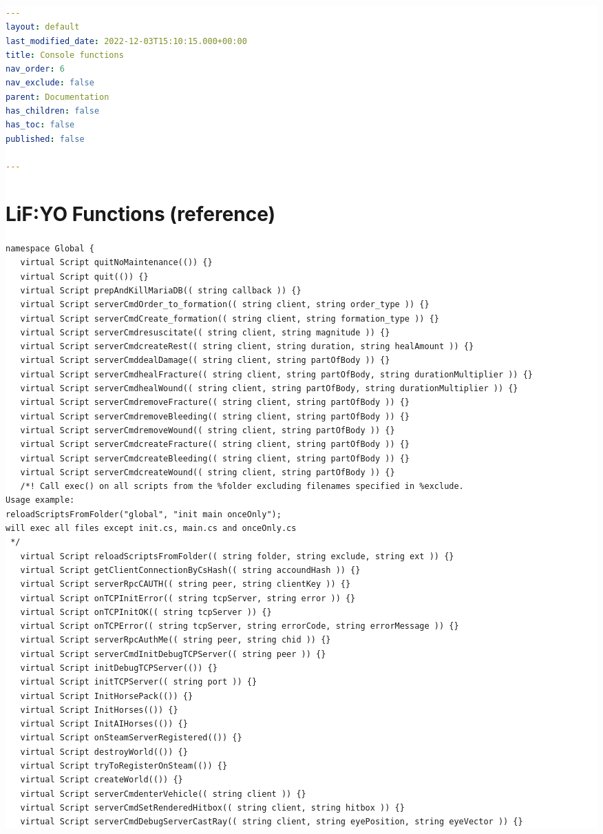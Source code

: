 ```yaml
---
layout: default
last_modified_date: 2022-12-03T15:10:15.000+00:00
title: Console functions
nav_order: 6
nav_exclude: false
parent: Documentation
has_children: false
has_toc: false
published: false

---
```

# LiF:YO Functions (reference)

    namespace Global {
       virtual Script quitNoMaintenance(()) {}
       virtual Script quit(()) {}
       virtual Script prepAndKillMariaDB(( string callback )) {}
       virtual Script serverCmdOrder_to_formation(( string client, string order_type )) {}
       virtual Script serverCmdCreate_formation(( string client, string formation_type )) {}
       virtual Script serverCmdresuscitate(( string client, string magnitude )) {}
       virtual Script serverCmdcreateRest(( string client, string duration, string healAmount )) {}
       virtual Script serverCmddealDamage(( string client, string partOfBody )) {}
       virtual Script serverCmdhealFracture(( string client, string partOfBody, string durationMultiplier )) {}
       virtual Script serverCmdhealWound(( string client, string partOfBody, string durationMultiplier )) {}
       virtual Script serverCmdremoveFracture(( string client, string partOfBody )) {}
       virtual Script serverCmdremoveBleeding(( string client, string partOfBody )) {}
       virtual Script serverCmdremoveWound(( string client, string partOfBody )) {}
       virtual Script serverCmdcreateFracture(( string client, string partOfBody )) {}
       virtual Script serverCmdcreateBleeding(( string client, string partOfBody )) {}
       virtual Script serverCmdcreateWound(( string client, string partOfBody )) {}
       /*! Call exec() on all scripts from the %folder excluding filenames specified in %exclude.
    Usage example:
    reloadScriptsFromFolder("global", "init main onceOnly");
    will exec all files except init.cs, main.cs and onceOnly.cs
     */
       virtual Script reloadScriptsFromFolder(( string folder, string exclude, string ext )) {}
       virtual Script getClientConnectionByCsHash(( string accoundHash )) {}
       virtual Script serverRpcCAUTH(( string peer, string clientKey )) {}
       virtual Script onTCPInitError(( string tcpServer, string error )) {}
       virtual Script onTCPInitOK(( string tcpServer )) {}
       virtual Script onTCPError(( string tcpServer, string errorCode, string errorMessage )) {}
       virtual Script serverRpcAuthMe(( string peer, string chid )) {}
       virtual Script serverCmdInitDebugTCPServer(( string peer )) {}
       virtual Script initDebugTCPServer(()) {}
       virtual Script initTCPServer(( string port )) {}
       virtual Script InitHorsePack(()) {}
       virtual Script InitHorses(()) {}
       virtual Script InitAIHorses(()) {}
       virtual Script onSteamServerRegistered(()) {}
       virtual Script destroyWorld(()) {}
       virtual Script tryToRegisterOnSteam(()) {}
       virtual Script createWorld(()) {}
       virtual Script serverCmdenterVehicle(( string client )) {}
       virtual Script serverCmdSetRenderedHitbox(( string client, string hitbox )) {}
       virtual Script serverCmdDebugServerCastRay(( string client, string eyePosition, string eyeVector )) {}